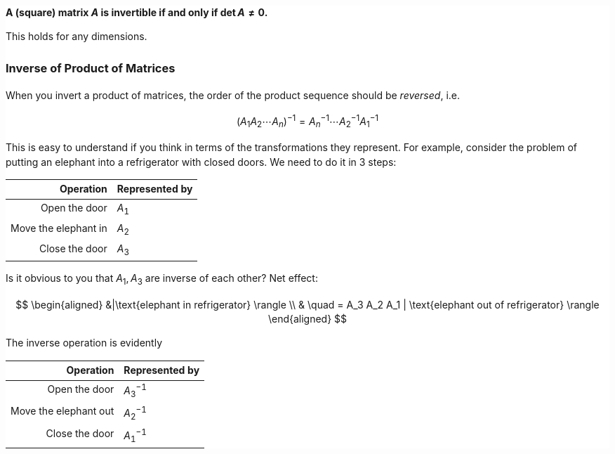 **A (square) matrix $A$ is invertible if and only if $\det{A} \ne 0$.**

</center>

This holds for any dimensions. 

### Inverse of Product of Matrices

When you invert a product of matrices, the order of the product sequence should be *reversed*, i.e.

$$
\left(A_1A_2 \cdots A_n\right){}^{-1}
= A_n^{-1} \cdots A_2^{-1} A_1^{-1}
$$

This is easy to understand if you think in terms of the transformations they represent. For example, consider the problem of putting an elephant into a refrigerator with closed doors. We need to do it in 3 steps:

<center>

|Operation|Represented by|
|-:|:-|
|Open the door|$A_1$|
|Move the elephant in|$A_2$|
|Close the door|$A_3$|

</center>

Is it obvious to you that $A_1, A_3$ are inverse of each other? Net effect: 

$$
\begin{aligned}
    &|\text{elephant in refrigerator} \rangle
    \\
    & \quad = 
    A_3 A_2 A_1 | \text{elephant out of refrigerator} \rangle
\end{aligned}
$$

The inverse operation is evidently

<center>

|Operation|Represented by|
|-:|:-|
|Open the door|$A_3^{-1}$|
|Move the elephant out|$A_2^{-1}$|
|Close the door|$A_1^{-1}$|
